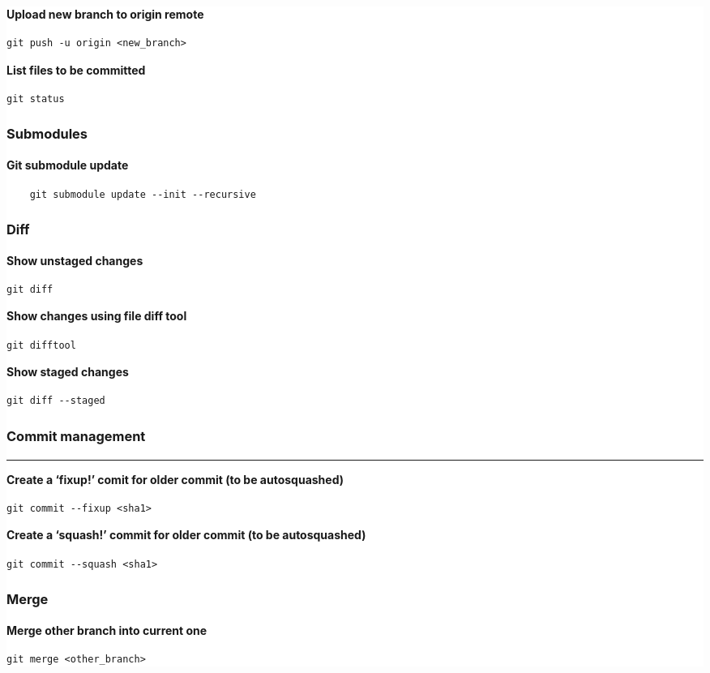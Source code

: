 **Upload new branch to origin remote**

```
git push -u origin <new_branch>
```

**List files to be committed**

```
git status
```

### **Submodules**

**Git submodule update**

```
    git submodule update --init --recursive
```

### **Diff**

**Show unstaged changes**

```
git diff
```

**Show changes using file diff tool**

```
git difftool
```

**Show staged changes**

```
git diff --staged
```

### **Commit management**

****

**Create a ‘fixup!’ comit for older commit (to be autosquashed)**

```
git commit --fixup <sha1>
```

**Create a ‘squash!’ commit for older commit (to be autosquashed)**

```
git commit --squash <sha1>
```

### **Merge**

**Merge other branch into current one**

```
git merge <other_branch>
```

